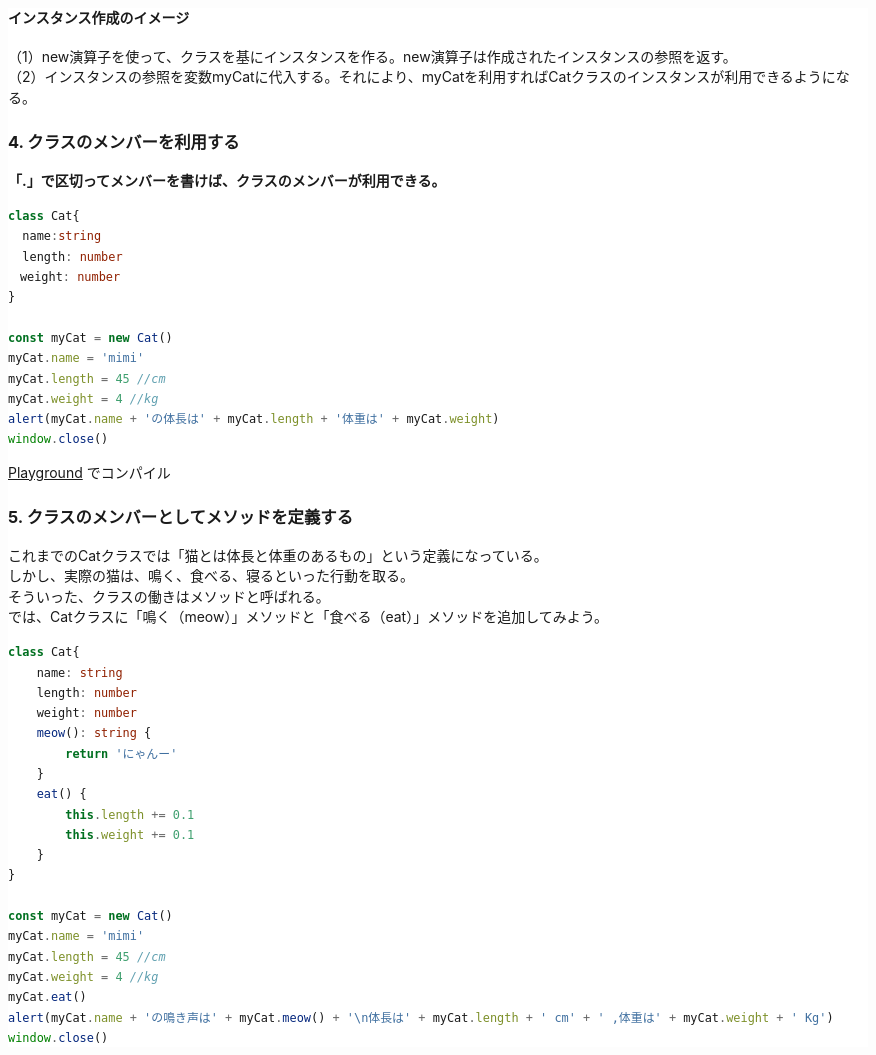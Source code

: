#### インスタンス作成のイメージ
（1）new演算子を使って、クラスを基にインスタンスを作る。new演算子は作成されたインスタンスの参照を返す。  
（2）インスタンスの参照を変数myCatに代入する。それにより、myCatを利用すればCatクラスのインスタンスが利用できるようになる。

### 4. クラスのメンバーを利用する

**「.」で区切ってメンバーを書けば、クラスのメンバーが利用できる。**

```TypeScript
class Cat{
  name:string 
  length: number
　weight: number
}

const myCat = new Cat()
myCat.name = 'mimi'
myCat.length = 45 //cm
myCat.weight = 4 //kg
alert(myCat.name + 'の体長は' + myCat.length + '体重は' + myCat.weight)
window.close()
```
[Playground](http://www.typescriptlang.org/play/#src=class%20Cat%7B%0A%20%20%20%20name%3A%20string%3B%0A%20%20%20%20length%3A%20number%3B%0A%20%20%20%20weight%3A%20number%3B%0A%7D%0A%0Aconst%20myCat%20%3D%20new%20Cat()%3B%0AmyCat.name%20%3D%20'mimi'%3B%0AmyCat.length%20%3D%2045%3B%0AmyCat.weight%20%3D%204%3B%0Aalert(myCat.name%20%2B%20'%E3%81%AE%E4%BD%93%E9%95%B7%E3%81%AF'%20%2B%20myCat.length%20%2B%20'%20cm'%20%2B%20'%20%2C%E4%BD%93%E9%87%8D%E3%81%AF'%20%2B%20myCat.weight%20%2B%20'%20Kg')%3B%0Awindow.close()%3B) でコンパイル

### 5. クラスのメンバーとしてメソッドを定義する
これまでのCatクラスでは「猫とは体長と体重のあるもの」という定義になっている。  
しかし、実際の猫は、鳴く、食べる、寝るといった行動を取る。  
そういった、クラスの働きはメソッドと呼ばれる。  
では、Catクラスに「鳴く（meow）」メソッドと「食べる（eat）」メソッドを追加してみよう。

```TypeScript
class Cat{
    name: string
    length: number
    weight: number
    meow(): string {
        return 'にゃんー'
    }
    eat() {
        this.length += 0.1
        this.weight += 0.1
    }
}

const myCat = new Cat()
myCat.name = 'mimi'
myCat.length = 45 //cm
myCat.weight = 4 //kg
myCat.eat()
alert(myCat.name + 'の鳴き声は' + myCat.meow() + '\n体長は' + myCat.length + ' cm' + ' ,体重は' + myCat.weight + ' Kg')
window.close()
```